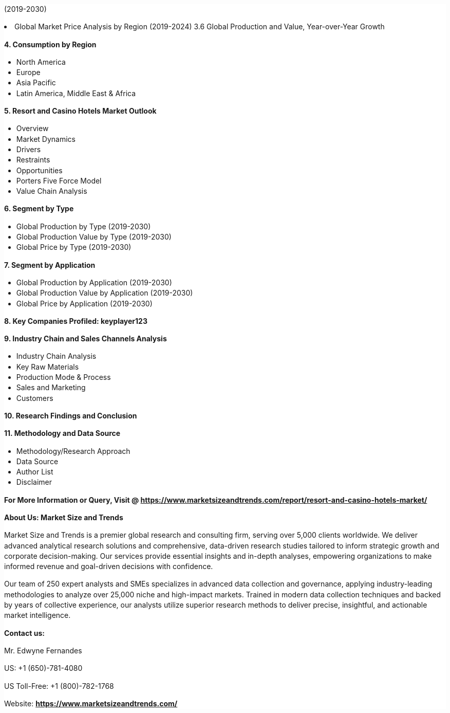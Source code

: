 (2019-2030)</li><li>Global Market Price Analysis by Region (2019-2024) 3.6 Global Production and Value, Year-over-Year Growth</li></ul><p><strong>4. Consumption by Region</strong></p><ul><li>North America</li><li>Europe</li><li>Asia Pacific</li><li>Latin America, Middle East &amp; Africa</li></ul><p><strong>5. Resort and Casino Hotels Market Outlook</strong></p><ul><li>Overview</li><li>Market Dynamics</li><li>Drivers</li><li>Restraints</li><li>Opportunities</li><li>Porters Five Force Model</li><li>Value Chain Analysis&nbsp;</li></ul><p><strong>6. Segment by Type</strong></p><ul><li>Global Production by Type (2019-2030)</li><li>Global Production Value by Type (2019-2030)</li><li>Global Price by Type (2019-2030)</li></ul><p><strong>7. Segment by Application</strong></p><ul><li>Global Production by Application (2019-2030)</li><li>Global Production Value by Application (2019-2030)</li><li>Global Price by Application (2019-2030)</li></ul><p><strong>8. Key Companies Profiled: keyplayer123</strong></p><p><strong>9. Industry Chain and Sales Channels Analysis</strong></p><ul><li>Industry Chain Analysis</li><li>Key Raw Materials</li><li>Production Mode &amp; Process</li><li>Sales and Marketing</li><li>Customers</li></ul><p><strong>10. Research Findings and Conclusion</strong></p><p><strong>11. Methodology and Data Source</strong></p><ul><li>Methodology/Research Approach</li><li>Data Source</li><li>Author List</li><li>Disclaimer</li></ul></p><p><strong>For More Information or Query, Visit @ <a href="https://www.marketsizeandtrends.com/report/resort-and-casino-hotels-market/">https://www.marketsizeandtrends.com/report/resort-and-casino-hotels-market/</a></strong></p><p><strong>About Us: Market Size and Trends</strong></p><p>Market Size and Trends is a premier global research and consulting firm, serving over 5,000 clients worldwide. We deliver advanced analytical research solutions and comprehensive, data-driven research studies tailored to inform strategic growth and corporate decision-making. Our services provide essential insights and in-depth analyses, empowering organizations to make informed revenue and goal-driven decisions with confidence.</p><p>Our team of 250 expert analysts and SMEs specializes in advanced data collection and governance, applying industry-leading methodologies to analyze over 25,000 niche and high-impact markets. Trained in modern data collection techniques and backed by years of collective experience, our analysts utilize superior research methods to deliver precise, insightful, and actionable market intelligence.</p><p><strong>Contact us:</strong></p><p>Mr. Edwyne Fernandes</p><p>US: +1 (650)-781-4080</p><p>US Toll-Free: +1 (800)-782-1768</p><p>Website: <strong><a href="https://www.marketsizeandtrends.com/">https://www.marketsizeandtrends.com/</a></strong></p>
